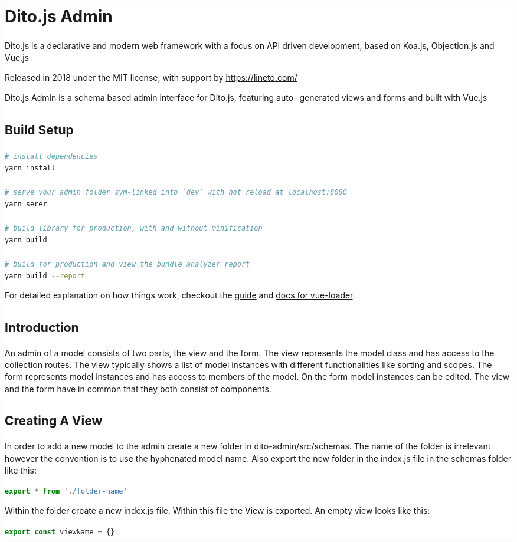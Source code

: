 # Dito.js Admin

Dito.js is a declarative and modern web framework with a focus on API driven
development, based on Koa.js, Objection.js and Vue.js

Released in 2018 under the MIT license, with support by https://lineto.com/

Dito.js Admin is a schema based admin interface for Dito.js, featuring auto-
generated views and forms and built with Vue.js

## Build Setup

``` bash
# install dependencies
yarn install

# serve your admin folder sym-linked into `dev` with hot reload at localhost:8080
yarn serer

# build library for production, with and without minification
yarn build

# build for production and view the bundle analyzer report
yarn build --report
```

For detailed explanation on how things work, checkout the [guide](http://vuejs-templates.github.io/webpack/) and [docs for vue-loader](http://vuejs.github.io/vue-loader).

## Introduction

An admin of a model consists of two parts, the view and the form. The view represents the model class and has access to the collection routes. The view typically shows a list of model instances with different functionalities like sorting and scopes. The form represents model instances and has access to members of the model. On the form model instances can be edited. The view and the form have in common that they both consist of components.

## Creating A View

In order to add a new model to the admin create a new folder in dito-admin/src/schemas. The name of the folder is irrelevant however the convention is to use the hyphenated model name. Also export the new folder in the index.js file in the schemas folder like this:

```js
export * from './folder-name'
```

Within the folder create a new index.js file. Within this file the View is exported. An empty view looks like this:

```js
export const viewName = {}
```
